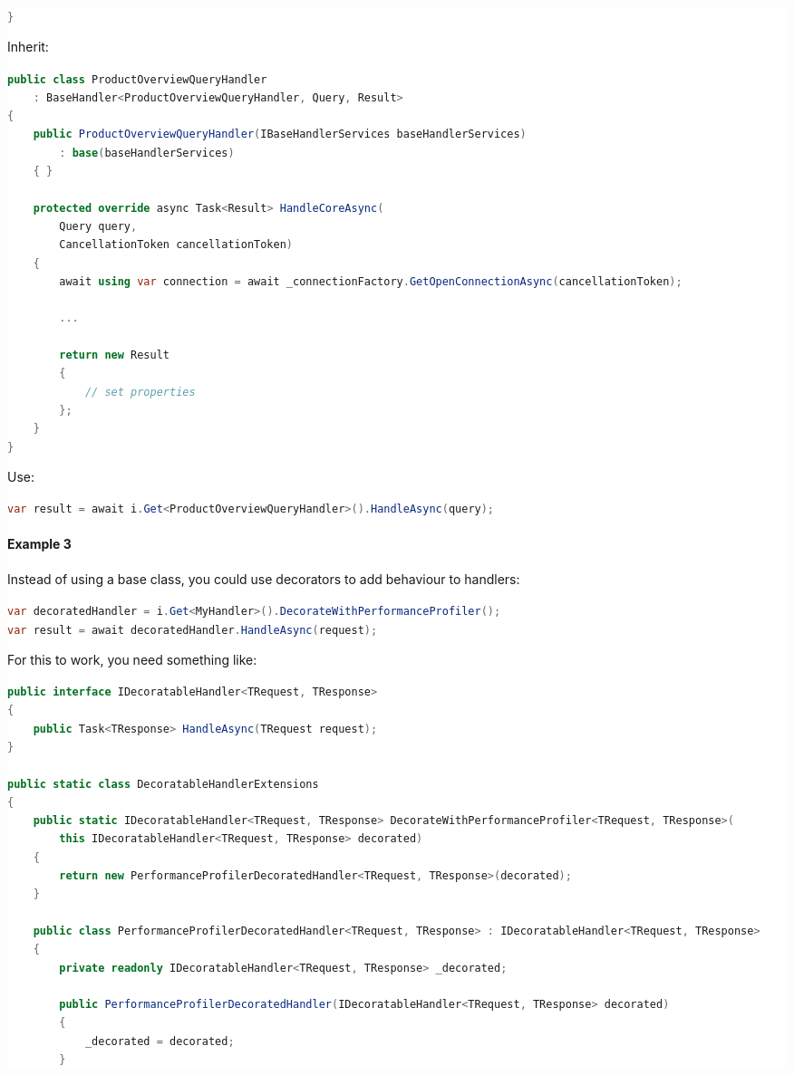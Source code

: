```csharp
}
```
Inherit:
```csharp
public class ProductOverviewQueryHandler 
    : BaseHandler<ProductOverviewQueryHandler, Query, Result>
{
    public ProductOverviewQueryHandler(IBaseHandlerServices baseHandlerServices) 
        : base(baseHandlerServices)
    { }

    protected override async Task<Result> HandleCoreAsync(
        Query query,
        CancellationToken cancellationToken)
    {
        await using var connection = await _connectionFactory.GetOpenConnectionAsync(cancellationToken);

        ...

        return new Result
        {
            // set properties
        };
    }
}
```
Use:
```csharp
var result = await i.Get<ProductOverviewQueryHandler>().HandleAsync(query);
```

#### Example 3
Instead of using a base class, you could use decorators to add behaviour to handlers:
```csharp
var decoratedHandler = i.Get<MyHandler>().DecorateWithPerformanceProfiler();
var result = await decoratedHandler.HandleAsync(request);
```
For this to work, you need something like:
```csharp
public interface IDecoratableHandler<TRequest, TResponse>
{
    public Task<TResponse> HandleAsync(TRequest request);
}

public static class DecoratableHandlerExtensions
{
    public static IDecoratableHandler<TRequest, TResponse> DecorateWithPerformanceProfiler<TRequest, TResponse>(
        this IDecoratableHandler<TRequest, TResponse> decorated)
    {
        return new PerformanceProfilerDecoratedHandler<TRequest, TResponse>(decorated);
    }

    public class PerformanceProfilerDecoratedHandler<TRequest, TResponse> : IDecoratableHandler<TRequest, TResponse>
    {
        private readonly IDecoratableHandler<TRequest, TResponse> _decorated;

        public PerformanceProfilerDecoratedHandler(IDecoratableHandler<TRequest, TResponse> decorated)
        {
            _decorated = decorated;
        }
```